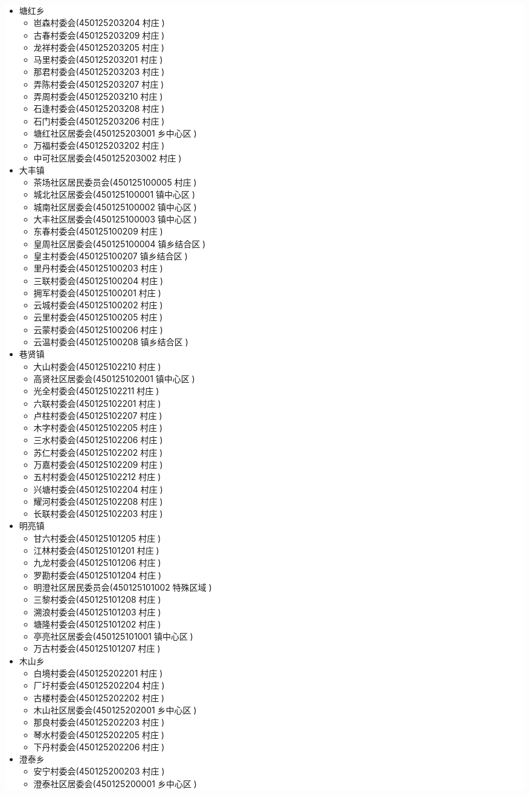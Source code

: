   - 塘红乡
    - 岜森村委会(450125203204 村庄 )
    - 古春村委会(450125203209 村庄 )
    - 龙祥村委会(450125203205 村庄 )
    - 马里村委会(450125203201 村庄 )
    - 那君村委会(450125203203 村庄 )
    - 弄陈村委会(450125203207 村庄 )
    - 弄周村委会(450125203210 村庄 )
    - 石逢村委会(450125203208 村庄 )
    - 石门村委会(450125203206 村庄 )
    - 塘红社区居委会(450125203001 乡中心区 )
    - 万福村委会(450125203202 村庄 )
    - 中可社区居委会(450125203002 村庄 )
  - 大丰镇
    - 茶场社区居民委员会(450125100005 村庄 )
    - 城北社区居委会(450125100001 镇中心区 )
    - 城南社区居委会(450125100002 镇中心区 )
    - 大丰社区居委会(450125100003 镇中心区 )
    - 东春村委会(450125100209 村庄 )
    - 皇周社区居委会(450125100004 镇乡结合区 )
    - 皇主村委会(450125100207 镇乡结合区 )
    - 里丹村委会(450125100203 村庄 )
    - 三联村委会(450125100204 村庄 )
    - 拥军村委会(450125100201 村庄 )
    - 云城村委会(450125100202 村庄 )
    - 云里村委会(450125100205 村庄 )
    - 云蒙村委会(450125100206 村庄 )
    - 云温村委会(450125100208 镇乡结合区 )
  - 巷贤镇
    - 大山村委会(450125102210 村庄 )
    - 高贤社区居委会(450125102001 镇中心区 )
    - 光全村委会(450125102211 村庄 )
    - 六联村委会(450125102201 村庄 )
    - 卢柱村委会(450125102207 村庄 )
    - 木字村委会(450125102205 村庄 )
    - 三水村委会(450125102206 村庄 )
    - 苏仁村委会(450125102202 村庄 )
    - 万嘉村委会(450125102209 村庄 )
    - 五村村委会(450125102212 村庄 )
    - 兴塘村委会(450125102204 村庄 )
    - 耀河村委会(450125102208 村庄 )
    - 长联村委会(450125102203 村庄 )
  - 明亮镇
    - 甘六村委会(450125101205 村庄 )
    - 江林村委会(450125101201 村庄 )
    - 九龙村委会(450125101206 村庄 )
    - 罗勘村委会(450125101204 村庄 )
    - 明澄社区居民委员会(450125101002 特殊区域 )
    - 三黎村委会(450125101208 村庄 )
    - 溯浪村委会(450125101203 村庄 )
    - 塘隆村委会(450125101202 村庄 )
    - 亭亮社区居委会(450125101001 镇中心区 )
    - 万古村委会(450125101207 村庄 )
  - 木山乡
    - 白境村委会(450125202201 村庄 )
    - 厂圩村委会(450125202204 村庄 )
    - 古楼村委会(450125202202 村庄 )
    - 木山社区居委会(450125202001 乡中心区 )
    - 那良村委会(450125202203 村庄 )
    - 琴水村委会(450125202205 村庄 )
    - 下丹村委会(450125202206 村庄 )
  - 澄泰乡
    - 安宁村委会(450125200203 村庄 )
    - 澄泰社区居委会(450125200001 乡中心区 )